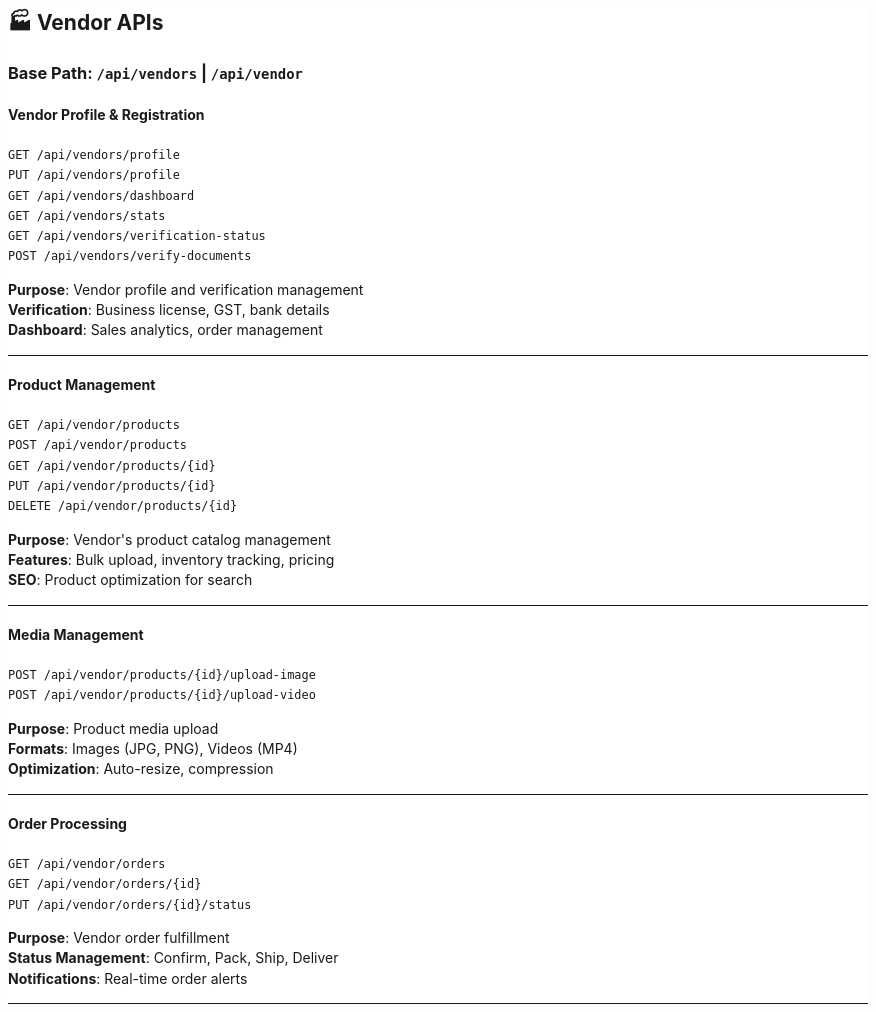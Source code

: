 
## 🏭 **Vendor APIs**

### **Base Path**: `/api/vendors` | `/api/vendor`

#### **Vendor Profile & Registration**
```http
GET /api/vendors/profile
PUT /api/vendors/profile
GET /api/vendors/dashboard
GET /api/vendors/stats
GET /api/vendors/verification-status
POST /api/vendors/verify-documents
```
**Purpose**: Vendor profile and verification management  
**Verification**: Business license, GST, bank details  
**Dashboard**: Sales analytics, order management

---

#### **Product Management**
```http
GET /api/vendor/products
POST /api/vendor/products
GET /api/vendor/products/{id}
PUT /api/vendor/products/{id}
DELETE /api/vendor/products/{id}
```
**Purpose**: Vendor's product catalog management  
**Features**: Bulk upload, inventory tracking, pricing  
**SEO**: Product optimization for search

---

#### **Media Management**
```http
POST /api/vendor/products/{id}/upload-image
POST /api/vendor/products/{id}/upload-video
```
**Purpose**: Product media upload  
**Formats**: Images (JPG, PNG), Videos (MP4)  
**Optimization**: Auto-resize, compression

---

#### **Order Processing**
```http
GET /api/vendor/orders
GET /api/vendor/orders/{id}
PUT /api/vendor/orders/{id}/status
```
**Purpose**: Vendor order fulfillment  
**Status Management**: Confirm, Pack, Ship, Deliver  
**Notifications**: Real-time order alerts

---